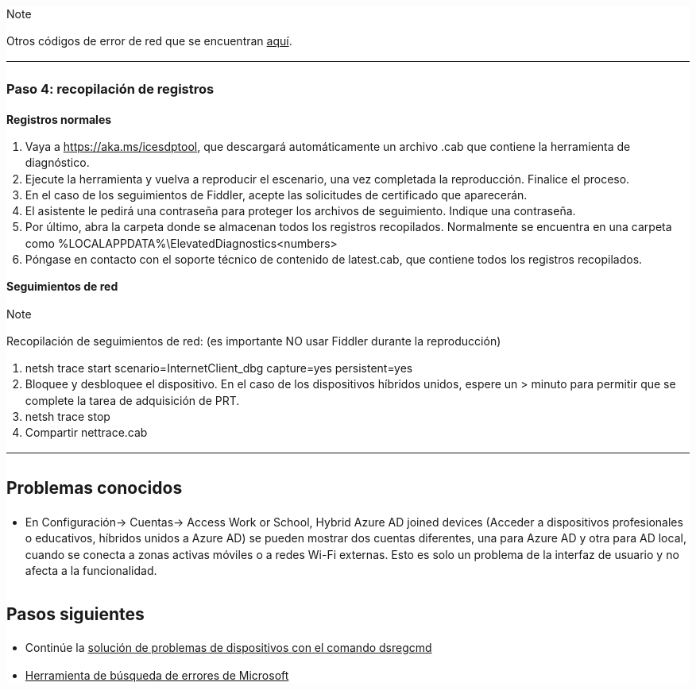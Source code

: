 > [!NOTE]
> Otros códigos de error de red que se encuentran [aquí](/windows/win32/winhttp/error-messages).

---

### <a name="step-4-collect-logs"></a>Paso 4: recopilación de registros ###

**Registros normales**

1. Vaya a https://aka.ms/icesdptool, que descargará automáticamente un archivo .cab que contiene la herramienta de diagnóstico.
2. Ejecute la herramienta y vuelva a reproducir el escenario, una vez completada la reproducción. Finalice el proceso.
3. En el caso de los seguimientos de Fiddler, acepte las solicitudes de certificado que aparecerán.
4. El asistente le pedirá una contraseña para proteger los archivos de seguimiento. Indique una contraseña.
5. Por último, abra la carpeta donde se almacenan todos los registros recopilados. Normalmente se encuentra en una carpeta como %LOCALAPPDATA%\ElevatedDiagnostics\<numbers>
7. Póngase en contacto con el soporte técnico de contenido de latest.cab, que contiene todos los registros recopilados.

**Seguimientos de red**

> [!NOTE]
> Recopilación de seguimientos de red: (es importante NO usar Fiddler durante la reproducción)

1.  netsh trace start scenario=InternetClient_dbg capture=yes persistent=yes
2.  Bloquee y desbloquee el dispositivo. En el caso de los dispositivos híbridos unidos, espere un > minuto para permitir que se complete la tarea de adquisición de PRT.
3.  netsh trace stop
4.  Compartir nettrace.cab

---

## <a name="known-issues"></a>Problemas conocidos
- En Configuración-> Cuentas-> Access Work or School, Hybrid Azure AD joined devices (Acceder a dispositivos profesionales o educativos, híbridos unidos a Azure AD) se pueden mostrar dos cuentas diferentes, una para Azure AD y otra para AD local, cuando se conecta a zonas activas móviles o a redes Wi-Fi externas. Esto es solo un problema de la interfaz de usuario y no afecta a la funcionalidad.

## <a name="next-steps"></a>Pasos siguientes

- Continúe la [solución de problemas de dispositivos con el comando dsregcmd](troubleshoot-device-dsregcmd.md)

- [Herramienta de búsqueda de errores de Microsoft](/windows/win32/debug/system-error-code-lookup-tool)

